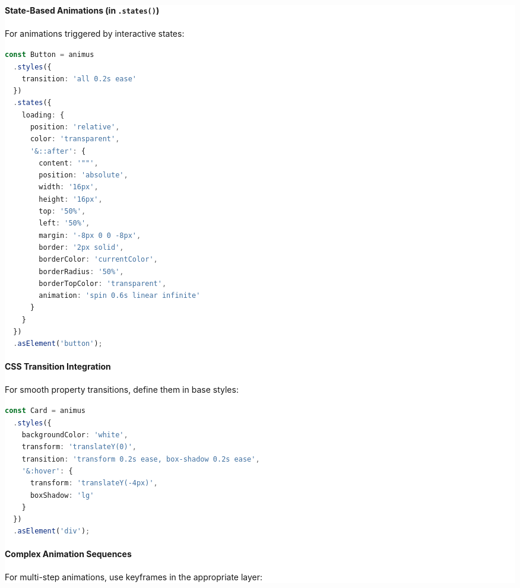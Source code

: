 #### State-Based Animations (in `.states()`)

For animations triggered by interactive states:

```typescript
const Button = animus
  .styles({
    transition: 'all 0.2s ease'
  })
  .states({
    loading: {
      position: 'relative',
      color: 'transparent',
      '&::after': {
        content: '""',
        position: 'absolute',
        width: '16px',
        height: '16px',
        top: '50%',
        left: '50%',
        margin: '-8px 0 0 -8px',
        border: '2px solid',
        borderColor: 'currentColor',
        borderRadius: '50%',
        borderTopColor: 'transparent',
        animation: 'spin 0.6s linear infinite'
      }
    }
  })
  .asElement('button');
```

#### CSS Transition Integration

For smooth property transitions, define them in base styles:

```typescript
const Card = animus
  .styles({
    backgroundColor: 'white',
    transform: 'translateY(0)',
    transition: 'transform 0.2s ease, box-shadow 0.2s ease',
    '&:hover': {
      transform: 'translateY(-4px)',
      boxShadow: 'lg'
    }
  })
  .asElement('div');
```

#### Complex Animation Sequences

For multi-step animations, use keyframes in the appropriate layer:
